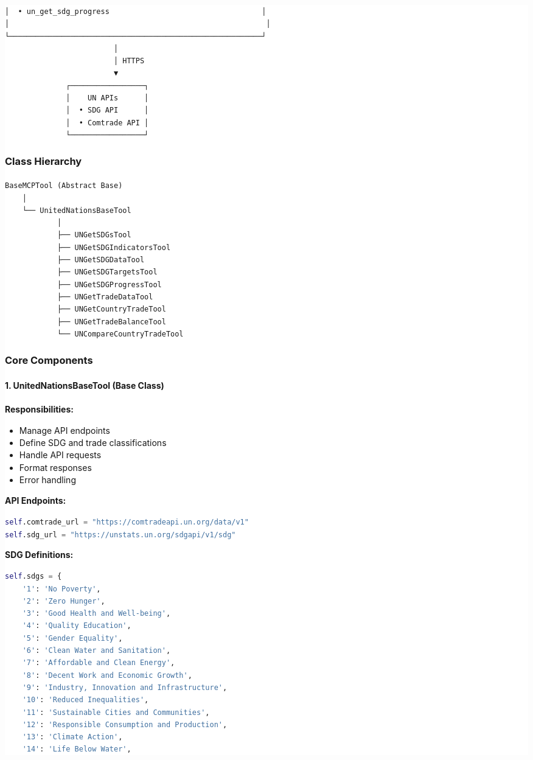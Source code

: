 ```
│  • un_get_sdg_progress                                   │
│                                                           │
└──────────────────────────────────────────────────────────┘
                         │
                         │ HTTPS
                         ▼
              ┌─────────────────┐
              │    UN APIs      │
              │  • SDG API      │
              │  • Comtrade API │
              └─────────────────┘
```

### Class Hierarchy

```python
BaseMCPTool (Abstract Base)
    │
    └── UnitedNationsBaseTool
            │
            ├── UNGetSDGsTool
            ├── UNGetSDGIndicatorsTool
            ├── UNGetSDGDataTool
            ├── UNGetSDGTargetsTool
            ├── UNGetSDGProgressTool
            ├── UNGetTradeDataTool
            ├── UNGetCountryTradeTool
            ├── UNGetTradeBalanceTool
            └── UNCompareCountryTradeTool
```

### Core Components

#### 1. UnitedNationsBaseTool (Base Class)

**Responsibilities:**
- Manage API endpoints
- Define SDG and trade classifications
- Handle API requests
- Format responses
- Error handling

**API Endpoints:**
```python
self.comtrade_url = "https://comtradeapi.un.org/data/v1"
self.sdg_url = "https://unstats.un.org/sdgapi/v1/sdg"
```

**SDG Definitions:**
```python
self.sdgs = {
    '1': 'No Poverty',
    '2': 'Zero Hunger',
    '3': 'Good Health and Well-being',
    '4': 'Quality Education',
    '5': 'Gender Equality',
    '6': 'Clean Water and Sanitation',
    '7': 'Affordable and Clean Energy',
    '8': 'Decent Work and Economic Growth',
    '9': 'Industry, Innovation and Infrastructure',
    '10': 'Reduced Inequalities',
    '11': 'Sustainable Cities and Communities',
    '12': 'Responsible Consumption and Production',
    '13': 'Climate Action',
    '14': 'Life Below Water',
```